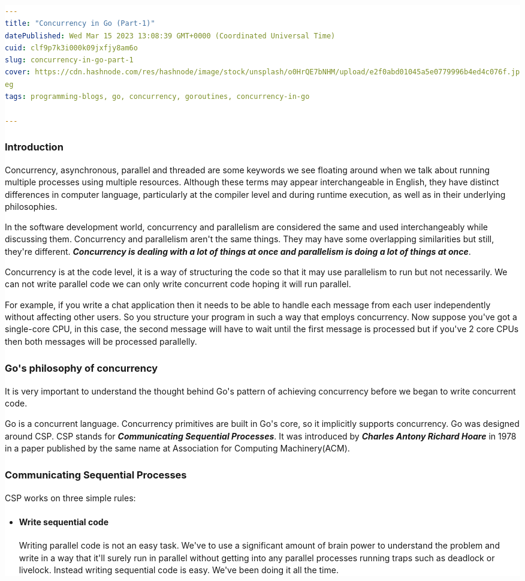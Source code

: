 ```yaml
---
title: "Concurrency in Go (Part-1)"
datePublished: Wed Mar 15 2023 13:08:39 GMT+0000 (Coordinated Universal Time)
cuid: clf9p7k3i000k09jxfjy8am6o
slug: concurrency-in-go-part-1
cover: https://cdn.hashnode.com/res/hashnode/image/stock/unsplash/o0HrQE7bNHM/upload/e2f0abd01045a5e0779996b4ed4c076f.jpeg
tags: programming-blogs, go, concurrency, goroutines, concurrency-in-go

---
```


### Introduction

Concurrency, asynchronous, parallel and threaded are some keywords we see floating around when we talk about running multiple processes using multiple resources. Although these terms may appear interchangeable in English, they have distinct differences in computer language, particularly at the compiler level and during runtime execution, as well as in their underlying philosophies.

In the software development world, concurrency and parallelism are considered the same and used interchangeably while discussing them. Concurrency and parallelism aren't the same things. They may have some overlapping similarities but still, they're different. ***Concurrency is dealing with a lot of things at once and parallelism is doing a lot of things at once***.

Concurrency is at the code level, it is a way of structuring the code so that it may use parallelism to run but not necessarily. We can not write parallel code we can only write concurrent code hoping it will run parallel.

For example, if you write a chat application then it needs to be able to handle each message from each user independently without affecting other users. So you structure your program in such a way that employs concurrency. Now suppose you've got a single-core CPU, in this case, the second message will have to wait until the first message is processed but if you've 2 core CPUs then both messages will be processed parallelly.

### Go's philosophy of concurrency

It is very important to understand the thought behind Go's pattern of achieving concurrency before we began to write concurrent code.

Go is a concurrent language. Concurrency primitives are built in Go's core, so it implicitly supports concurrency. Go was designed around CSP. CSP stands for ***Communicating Sequential Processes***. It was introduced by ***Charles Antony Richard Hoare*** in 1978 in a paper published by the same name at Association for Computing Machinery(ACM).

### Communicating Sequential Processes

CSP works on three simple rules:

* #### Write sequential code
    
    Writing parallel code is not an easy task. We've to use a significant amount of brain power to understand the problem and write in a way that it'll surely run in parallel without getting into any parallel processes running traps such as deadlock or livelock. Instead writing sequential code is easy. We've been doing it all the time.
    